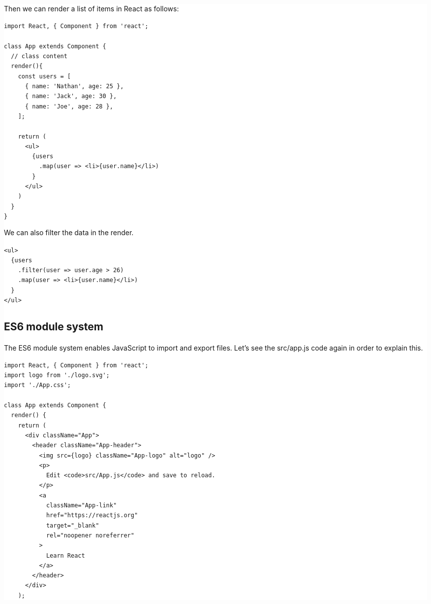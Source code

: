 Then we can render a list of items in React as follows:

```
import React, { Component } from 'react';

class App extends Component {
  // class content
  render(){
    const users = [
      { name: 'Nathan', age: 25 },
      { name: 'Jack', age: 30 },
      { name: 'Joe', age: 28 },
    ];

    return (
      <ul>
        {users
          .map(user => <li>{user.name}</li>)
        }
      </ul>
    )
  }
}
```


We can also filter the data in the render.

```
<ul>
  {users
    .filter(user => user.age > 26)
    .map(user => <li>{user.name}</li>)
  }
</ul>
```

## ES6 module system
The ES6 module system enables JavaScript to import and export files. Let’s see the src/app.js code again in order to explain this.

```
import React, { Component } from 'react';
import logo from './logo.svg';
import './App.css';

class App extends Component {
  render() {
    return (
      <div className="App">
        <header className="App-header">
          <img src={logo} className="App-logo" alt="logo" />
          <p>
            Edit <code>src/App.js</code> and save to reload.
          </p>
          <a
            className="App-link"
            href="https://reactjs.org"
            target="_blank"
            rel="noopener noreferrer"
          >
            Learn React
          </a>
        </header>
      </div>
    );
```